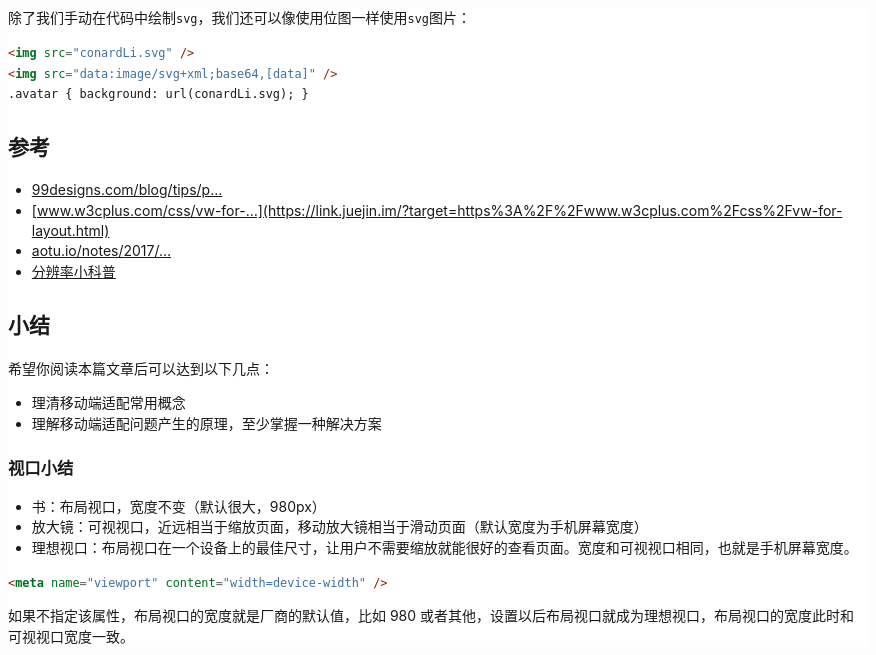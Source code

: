 除了我们手动在代码中绘制`svg`，我们还可以像使用位图一样使用`svg`图片：

```html
<img src="conardLi.svg" />
<img src="data:image/svg+xml;base64,[data]" />
.avatar { background: url(conardLi.svg); }
```

## 参考

- [99designs.com/blog/tips/p…](https://link.juejin.im/?target=https%3A%2F%2F99designs.com%2Fblog%2Ftips%2Fppi-vs-dpi-whats-the-difference%2F)
- [www.w3cplus.com/css/vw-for-…](https://link.juejin.im/?target=https%3A%2F%2Fwww.w3cplus.com%2Fcss%2Fvw-for-layout.html)
- [aotu.io/notes/2017/…](https://link.juejin.im/?target=https%3A%2F%2Faotu.io%2Fnotes%2F2017%2F11%2F27%2Fiphonex%2Findex.html)
- [分辨率小科普](https://ac.qq.com/ComicView/index/id/536332/cid/254)

## 小结

希望你阅读本篇文章后可以达到以下几点：

- 理清移动端适配常用概念
- 理解移动端适配问题产生的原理，至少掌握一种解决方案

### 视口小结

- 书：布局视口，宽度不变（默认很大，980px）
- 放大镜：可视视口，近远相当于缩放页面，移动放大镜相当于滑动页面（默认宽度为手机屏幕宽度）
- 理想视口：布局视口在一个设备上的最佳尺寸，让用户不需要缩放就能很好的查看页面。宽度和可视视口相同，也就是手机屏幕宽度。

```html
<meta name="viewport" content="width=device-width" />
```

如果不指定该属性，布局视口的宽度就是厂商的默认值，比如 980 或者其他，设置以后布局视口就成为理想视口，布局视口的宽度此时和可视视口宽度一致。